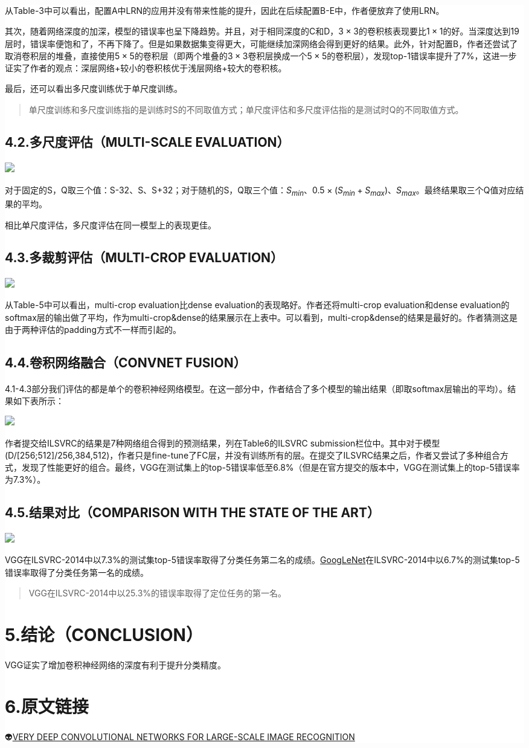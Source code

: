 从Table-3中可以看出，配置A中LRN的应用并没有带来性能的提升，因此在后续配置B-E中，作者便放弃了使用LRN。

其次，随着网络深度的加深，模型的错误率也呈下降趋势。并且，对于相同深度的C和D，$3\times 3$的卷积核表现要比$1\times 1$的好。当深度达到19层时，错误率便饱和了，不再下降了。但是如果数据集变得更大，可能继续加深网络会得到更好的结果。此外，针对配置B，作者还尝试了取消卷积层的堆叠，直接使用$5\times 5$的卷积层（即两个堆叠的$3\times 3$卷积层换成一个$5\times 5$的卷积层），发现top-1错误率提升了7%，这进一步证实了作者的观点：深层网络+较小的卷积核优于浅层网络+较大的卷积核。

最后，还可以看出多尺度训练优于单尺度训练。

>单尺度训练和多尺度训练指的是训练时S的不同取值方式；单尺度评估和多尺度评估指的是测试时Q的不同取值方式。

## 4.2.多尺度评估（MULTI-SCALE EVALUATION）

![](https://xjeffblogimg.oss-cn-beijing.aliyuncs.com/BLOGIMG/BlogImage/AIPapers/VGG/5.png)

对于固定的S，Q取三个值：S-32、S、S+32；对于随机的S，Q取三个值：$S_{min}$、$0.5\times (S_{min}+S_{max})$、$S_{max}$。最终结果取三个Q值对应结果的平均。

相比单尺度评估，多尺度评估在同一模型上的表现更佳。

## 4.3.多裁剪评估（MULTI-CROP EVALUATION）

![](https://xjeffblogimg.oss-cn-beijing.aliyuncs.com/BLOGIMG/BlogImage/AIPapers/VGG/6.png)

从Table-5中可以看出，multi-crop evaluation比dense evaluation的表现略好。作者还将multi-crop evaluation和dense evaluation的softmax层的输出做了平均，作为multi-crop&dense的结果展示在上表中。可以看到，multi-crop&dense的结果是最好的。作者猜测这是由于两种评估的padding方式不一样而引起的。

## 4.4.卷积网络融合（CONVNET FUSION）

4.1-4.3部分我们评估的都是单个的卷积神经网络模型。在这一部分中，作者结合了多个模型的输出结果（即取softmax层输出的平均）。结果如下表所示：

![](https://xjeffblogimg.oss-cn-beijing.aliyuncs.com/BLOGIMG/BlogImage/AIPapers/VGG/7.png)

作者提交给ILSVRC的结果是7种网络组合得到的预测结果，列在Table6的ILSVRC submission栏位中。其中对于模型(D/[256;512]/256,384,512)，作者只是fine-tune了FC层，并没有训练所有的层。在提交了ILSVRC结果之后，作者又尝试了多种组合方式，发现了性能更好的组合。最终，VGG在测试集上的top-5错误率低至6.8%（但是在官方提交的版本中，VGG在测试集上的top-5错误率为7.3%）。

## 4.5.结果对比（COMPARISON WITH THE STATE OF THE ART）

![](https://xjeffblogimg.oss-cn-beijing.aliyuncs.com/BLOGIMG/BlogImage/AIPapers/VGG/8.png)

VGG在ILSVRC-2014中以7.3%的测试集top-5错误率取得了分类任务第二名的成绩。[GoogLeNet](http://shichaoxin.com/2021/06/01/论文阅读-Going-deeper-with-convolutions/)在ILSVRC-2014中以6.7%的测试集top-5错误率取得了分类任务第一名的成绩。

> VGG在ILSVRC-2014中以25.3%的错误率取得了定位任务的第一名。

# 5.结论（CONCLUSION）

VGG证实了增加卷积神经网络的深度有利于提升分类精度。

# 6.原文链接

👽[VERY DEEP CONVOLUTIONAL NETWORKS FOR LARGE-SCALE IMAGE RECOGNITION](https://github.com/x-jeff/AI_Papers/blob/master/VERY%20DEEP%20CONVOLUTIONAL%20NETWORKS%20FOR%20LARGE-SCALE%20IMAGE%20RECOGNITION.pdf)